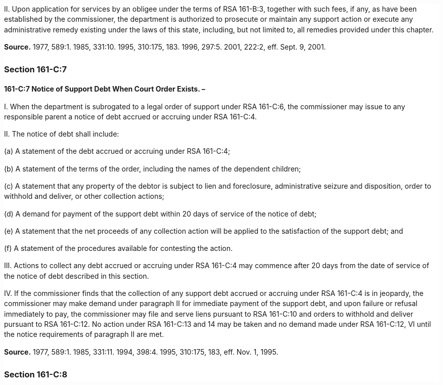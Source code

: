  II. Upon application for services by an obligee under the terms of
RSA 161-B:3, together with such fees, if any, as have been established
by the commissioner, the department is authorized to prosecute or
maintain any support action or execute any administrative remedy
existing under the laws of this state, including, but not limited to,
all remedies provided under this chapter.

**Source.** 1977, 589:1. 1985, 331:10. 1995, 310:175, 183. 1996, 297:5.
2001, 222:2, eff. Sept. 9, 2001.

### Section 161-C:7

 **161-C:7 Notice of Support Debt When Court Order Exists. –**
                                             
 I. When the department is subrogated to a legal order of support
under RSA 161-C:6, the commissioner may issue to any responsible parent
a notice of debt accrued or accruing under RSA 161-C:4.
                                             
 II. The notice of debt shall include:
                                             
 (a) A statement of the debt accrued or accruing under RSA
161-C:4;
                                             
 (b) A statement of the terms of the order, including the names of
the dependent children;
                                             
 (c) A statement that any property of the debtor is subject to
lien and foreclosure, administrative seizure and disposition, order to
withhold and deliver, or other collection actions;
                                             
 (d) A demand for payment of the support debt within 20 days of
service of the notice of debt;
                                             
 (e) A statement that the net proceeds of any collection action
will be applied to the satisfaction of the support debt; and
                                             
 (f) A statement of the procedures available for contesting the
action.
                                             
 III. Actions to collect any debt accrued or accruing under RSA
161-C:4 may commence after 20 days from the date of service of the
notice of debt described in this section.
                                             
 IV. If the commissioner finds that the collection of any support
debt accrued or accruing under RSA 161-C:4 is in jeopardy, the
commissioner may make demand under paragraph II for immediate payment of
the support debt, and upon failure or refusal immediately to pay, the
commissioner may file and serve liens pursuant to RSA 161-C:10 and
orders to withhold and deliver pursuant to RSA 161-C:12. No action under
RSA 161-C:13 and 14 may be taken and no demand made under RSA 161-C:12,
VI until the notice requirements of paragraph II are met.

**Source.** 1977, 589:1. 1985, 331:11. 1994, 398:4. 1995, 310:175, 183,
eff. Nov. 1, 1995.

### Section 161-C:8
